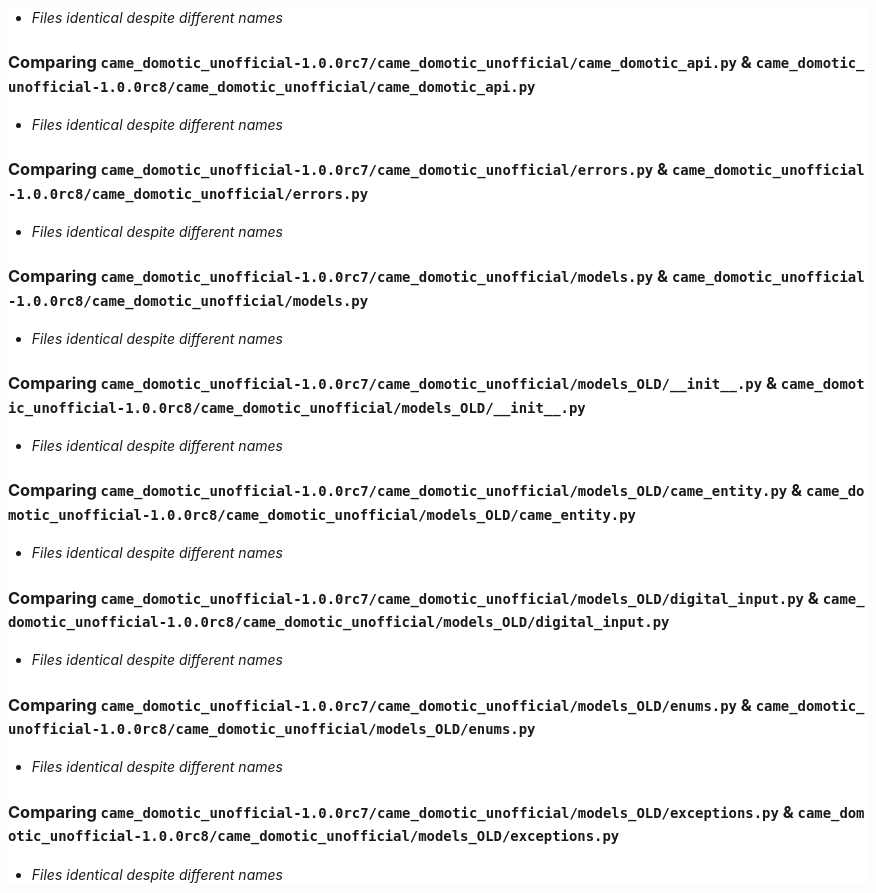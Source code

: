  * *Files identical despite different names*

### Comparing `came_domotic_unofficial-1.0.0rc7/came_domotic_unofficial/came_domotic_api.py` & `came_domotic_unofficial-1.0.0rc8/came_domotic_unofficial/came_domotic_api.py`

 * *Files identical despite different names*

### Comparing `came_domotic_unofficial-1.0.0rc7/came_domotic_unofficial/errors.py` & `came_domotic_unofficial-1.0.0rc8/came_domotic_unofficial/errors.py`

 * *Files identical despite different names*

### Comparing `came_domotic_unofficial-1.0.0rc7/came_domotic_unofficial/models.py` & `came_domotic_unofficial-1.0.0rc8/came_domotic_unofficial/models.py`

 * *Files identical despite different names*

### Comparing `came_domotic_unofficial-1.0.0rc7/came_domotic_unofficial/models_OLD/__init__.py` & `came_domotic_unofficial-1.0.0rc8/came_domotic_unofficial/models_OLD/__init__.py`

 * *Files identical despite different names*

### Comparing `came_domotic_unofficial-1.0.0rc7/came_domotic_unofficial/models_OLD/came_entity.py` & `came_domotic_unofficial-1.0.0rc8/came_domotic_unofficial/models_OLD/came_entity.py`

 * *Files identical despite different names*

### Comparing `came_domotic_unofficial-1.0.0rc7/came_domotic_unofficial/models_OLD/digital_input.py` & `came_domotic_unofficial-1.0.0rc8/came_domotic_unofficial/models_OLD/digital_input.py`

 * *Files identical despite different names*

### Comparing `came_domotic_unofficial-1.0.0rc7/came_domotic_unofficial/models_OLD/enums.py` & `came_domotic_unofficial-1.0.0rc8/came_domotic_unofficial/models_OLD/enums.py`

 * *Files identical despite different names*

### Comparing `came_domotic_unofficial-1.0.0rc7/came_domotic_unofficial/models_OLD/exceptions.py` & `came_domotic_unofficial-1.0.0rc8/came_domotic_unofficial/models_OLD/exceptions.py`

 * *Files identical despite different names*
